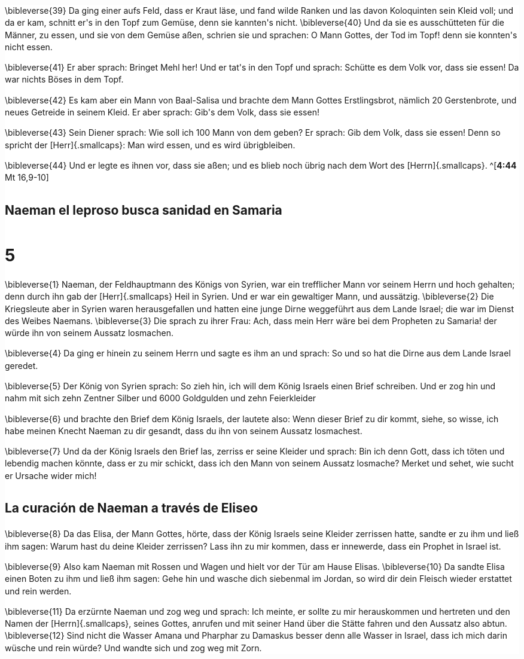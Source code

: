 \bibleverse{39} Da ging einer aufs Feld, dass er Kraut läse, und fand wilde Ranken und las davon Koloquinten sein Kleid voll; und da er kam, schnitt er's in den Topf zum Gemüse, denn sie kannten's nicht. \bibleverse{40} Und da sie es ausschütteten für die Männer, zu essen, und sie von dem Gemüse aßen, schrien sie und sprachen: O Mann Gottes, der Tod im Topf! denn sie konnten's nicht essen. 

\bibleverse{41} Er aber sprach: Bringet Mehl her! Und er tat's in den Topf und sprach: Schütte es dem Volk vor, dass sie essen! Da war nichts Böses in dem Topf. 

\bibleverse{42} Es kam aber ein Mann von Baal-Salisa und brachte dem Mann Gottes Erstlingsbrot, nämlich 20 Gerstenbrote, und neues Getreide in seinem Kleid. Er aber sprach: Gib's dem Volk, dass sie essen! 

\bibleverse{43} Sein Diener sprach: Wie soll ich 100 Mann von dem geben? Er sprach: Gib dem Volk, dass sie essen! Denn so spricht der [Herr]{.smallcaps}: Man wird essen, und es wird übrigbleiben. 

\bibleverse{44} Und er legte es ihnen vor, dass sie aßen; und es blieb noch übrig nach dem Wort des [Herrn]{.smallcaps}. ^[**4:44** Mt 16,9-10] 


## Naeman el leproso busca sanidad en Samaria
# 5
\bibleverse{1} Naeman, der Feldhauptmann des Königs von Syrien, war ein trefflicher Mann vor seinem Herrn und hoch gehalten; denn durch ihn gab der [Herr]{.smallcaps} Heil in Syrien. Und er war ein gewaltiger Mann, und aussätzig. \bibleverse{2} Die Kriegsleute aber in Syrien waren herausgefallen und hatten eine junge Dirne weggeführt aus dem Lande Israel; die war im Dienst des Weibes Naemans. \bibleverse{3} Die sprach zu ihrer Frau: Ach, dass mein Herr wäre bei dem Propheten zu Samaria! der würde ihn von seinem Aussatz losmachen. 

\bibleverse{4} Da ging er hinein zu seinem Herrn und sagte es ihm an und sprach: So und so hat die Dirne aus dem Lande Israel geredet. 

\bibleverse{5} Der König von Syrien sprach: So zieh hin, ich will dem König Israels einen Brief schreiben. Und er zog hin und nahm mit sich zehn Zentner Silber und 6000 Goldgulden und zehn Feierkleider 

\bibleverse{6} und brachte den Brief dem König Israels, der lautete also: Wenn dieser Brief zu dir kommt, siehe, so wisse, ich habe meinen Knecht Naeman zu dir gesandt, dass du ihn von seinem Aussatz losmachest. 

\bibleverse{7} Und da der König Israels den Brief las, zerriss er seine Kleider und sprach: Bin ich denn Gott, dass ich töten und lebendig machen könnte, dass er zu mir schickt, dass ich den Mann von seinem Aussatz losmache? Merket und sehet, wie sucht er Ursache wider mich! 

## La curación de Naeman a través de Eliseo
\bibleverse{8} Da das Elisa, der Mann Gottes, hörte, dass der König Israels seine Kleider zerrissen hatte, sandte er zu ihm und ließ ihm sagen: Warum hast du deine Kleider zerrissen? Lass ihn zu mir kommen, dass er innewerde, dass ein Prophet in Israel ist. 

\bibleverse{9} Also kam Naeman mit Rossen und Wagen und hielt vor der Tür am Hause Elisas. \bibleverse{10} Da sandte Elisa einen Boten zu ihm und ließ ihm sagen: Gehe hin und wasche dich siebenmal im Jordan, so wird dir dein Fleisch wieder erstattet und rein werden. 

\bibleverse{11} Da erzürnte Naeman und zog weg und sprach: Ich meinte, er sollte zu mir herauskommen und hertreten und den Namen der [Herrn]{.smallcaps}, seines Gottes, anrufen und mit seiner Hand über die Stätte fahren und den Aussatz also abtun. \bibleverse{12} Sind nicht die Wasser Amana und Pharphar zu Damaskus besser denn alle Wasser in Israel, dass ich mich darin wüsche und rein würde? Und wandte sich und zog weg mit Zorn. 
